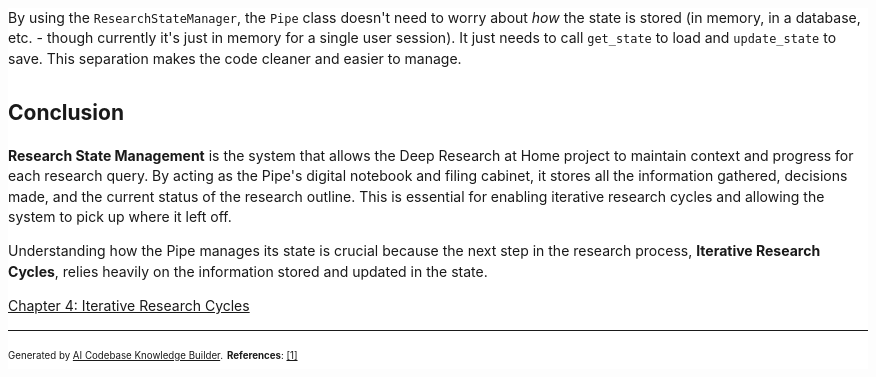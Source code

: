 By using the `ResearchStateManager`, the `Pipe` class doesn't need to worry about *how* the state is stored (in memory, in a database, etc. - though currently it's just in memory for a single user session). It just needs to call `get_state` to load and `update_state` to save. This separation makes the code cleaner and easier to manage.

## Conclusion

**Research State Management** is the system that allows the Deep Research at Home project to maintain context and progress for each research query. By acting as the Pipe's digital notebook and filing cabinet, it stores all the information gathered, decisions made, and the current status of the research outline. This is essential for enabling iterative research cycles and allowing the system to pick up where it left off.

Understanding how the Pipe manages its state is crucial because the next step in the research process, **Iterative Research Cycles**, relies heavily on the information stored and updated in the state.

[Chapter 4: Iterative Research Cycles](04_iterative_research_cycles.md)

---

<sub><sup>Generated by [AI Codebase Knowledge Builder](https://github.com/The-Pocket/Tutorial-Codebase-Knowledge).</sup></sub> <sub><sup>**References**: [[1]](https://github.com/atineiatte/deep-research-at-home/blob/bd54417a0423fd4df886f22cf9195952ee72c3b5/pipe)</sup></sub>
````